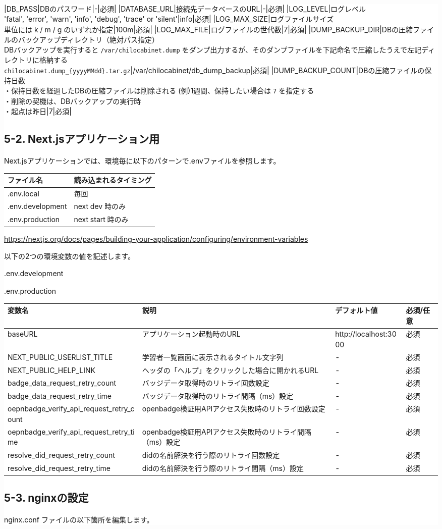 |DB_PASS|DBのパスワード|-|必須|
|DATABASE_URL|接続先データベースのURL|-|必須|
|LOG_LEVEL|ログレベル<br>'fatal', 'error', 'warn', 'info', 'debug', 'trace' or 'silent'|info|必須|
|LOG_MAX_SIZE|ログファイルサイズ<br>単位には k / m / g のいずれか指定|100m|必須|
|LOG_MAX_FILE|ログファイルの世代数|7|必須|
|DUMP_BACKUP_DIR|DBの圧縮ファイルのバックアップディレクトリ（絶対パス指定）<br>DBバックアップを実行すると `/var/chilocabinet.dump` をダンプ出力するが、そのダンプファイルを下記命名で圧縮したうえで左記ディレクトリに格納する<br>`chilocabinet.dump_{yyyyMMdd}.tar.gz`|/var/chilocabinet/db_dump_backup|必須|
|DUMP_BACKUP_COUNT|DBの圧縮ファイルの保持日数<br>・保持日数を経過したDBの圧縮ファイルは削除される (例)1週間、保持したい場合は `7` を指定する<br>・削除の契機は、DBバックアップの実行時<br>・起点は昨日|7|必須|

## 5-2. Next.jsアプリケーション用
Next.jsアプリケーションでは、環境毎に以下のパターンで.envファイルを参照します。

| ファイル名 |	読み込まれるタイミング
| :--------- | :--------- | 
|.env.local |	毎回
|.env.development |	next dev 時のみ
|.env.production	| next start 時のみ

https://nextjs.org/docs/pages/building-your-application/configuring/environment-variables

以下の2つの環境変数の値を記述します。

.env.development

.env.production

| 変数名                               | 説明                                        | デフォルト値         |必須/任意|
| :----------------------------------- | :------------------------------------------ | :------------------- | :---- |
|baseURL|アプリケーション起動時のURL|http://localhost:3000|必須|
|NEXT_PUBLIC_USERLIST_TITLE|学習者一覧画面に表示されるタイトル文字列|-|必須|
|NEXT_PUBLIC_HELP_LINK|ヘッダの「ヘルプ」をクリックした場合に開かれるURL|-|必須|
|badge_data_request_retry_count|バッジデータ取得時のリトライ回数設定|-|必須|
|badge_data_request_retry_time|バッジデータ取得時のリトライ間隔（ms）設定|-|必須|
|oepnbadge_verify_api_request_retry_count|openbadge検証用APIアクセス失敗時のリトライ回数設定|-|必須|
|oepnbadge_verify_api_request_retry_time|openbadge検証用APIアクセス失敗時のリトライ間隔（ms）設定|-|必須|
|resolve_did_request_retry_count|didの名前解決を行う際のリトライ回数設定|-|必須|
|resolve_did_request_retry_time|didの名前解決を行う際のリトライ間隔（ms）設定|-|必須|

## 5-3. nginxの設定
nginx.conf ファイルの以下箇所を編集します。
